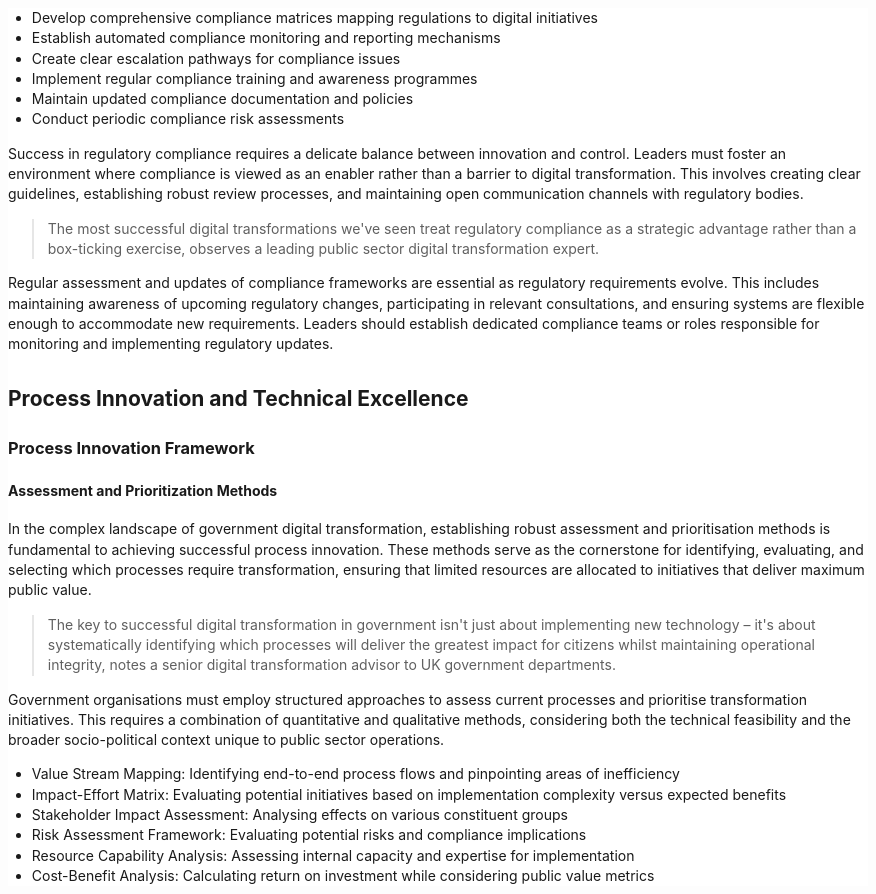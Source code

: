 - Develop comprehensive compliance matrices mapping regulations to digital initiatives
- Establish automated compliance monitoring and reporting mechanisms
- Create clear escalation pathways for compliance issues
- Implement regular compliance training and awareness programmes
- Maintain updated compliance documentation and policies
- Conduct periodic compliance risk assessments

Success in regulatory compliance requires a delicate balance between innovation and control. Leaders must foster an environment where compliance is viewed as an enabler rather than a barrier to digital transformation. This involves creating clear guidelines, establishing robust review processes, and maintaining open communication channels with regulatory bodies.

> The most successful digital transformations we've seen treat regulatory compliance as a strategic advantage rather than a box-ticking exercise, observes a leading public sector digital transformation expert.

Regular assessment and updates of compliance frameworks are essential as regulatory requirements evolve. This includes maintaining awareness of upcoming regulatory changes, participating in relevant consultations, and ensuring systems are flexible enough to accommodate new requirements. Leaders should establish dedicated compliance teams or roles responsible for monitoring and implementing regulatory updates.



## <a id="process-innovation-and-technical-excellence"></a>Process Innovation and Technical Excellence

### <a id="process-innovation-framework"></a>Process Innovation Framework

#### <a id="assessment-and-prioritization-methods"></a>Assessment and Prioritization Methods

In the complex landscape of government digital transformation, establishing robust assessment and prioritisation methods is fundamental to achieving successful process innovation. These methods serve as the cornerstone for identifying, evaluating, and selecting which processes require transformation, ensuring that limited resources are allocated to initiatives that deliver maximum public value.

> The key to successful digital transformation in government isn't just about implementing new technology – it's about systematically identifying which processes will deliver the greatest impact for citizens whilst maintaining operational integrity, notes a senior digital transformation advisor to UK government departments.

Government organisations must employ structured approaches to assess current processes and prioritise transformation initiatives. This requires a combination of quantitative and qualitative methods, considering both the technical feasibility and the broader socio-political context unique to public sector operations.

- Value Stream Mapping: Identifying end-to-end process flows and pinpointing areas of inefficiency
- Impact-Effort Matrix: Evaluating potential initiatives based on implementation complexity versus expected benefits
- Stakeholder Impact Assessment: Analysing effects on various constituent groups
- Risk Assessment Framework: Evaluating potential risks and compliance implications
- Resource Capability Analysis: Assessing internal capacity and expertise for implementation
- Cost-Benefit Analysis: Calculating return on investment while considering public value metrics
